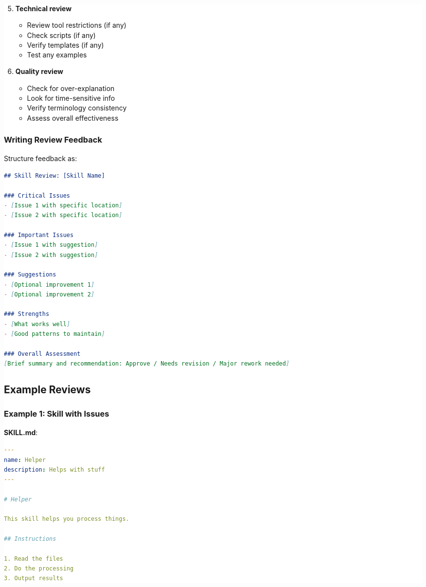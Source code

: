 5. **Technical review**
   - Review tool restrictions (if any)
   - Check scripts (if any)
   - Verify templates (if any)
   - Test any examples

6. **Quality review**
   - Check for over-explanation
   - Look for time-sensitive info
   - Verify terminology consistency
   - Assess overall effectiveness

### Writing Review Feedback

Structure feedback as:

```markdown
## Skill Review: [Skill Name]

### Critical Issues
- [Issue 1 with specific location]
- [Issue 2 with specific location]

### Important Issues
- [Issue 1 with suggestion]
- [Issue 2 with suggestion]

### Suggestions
- [Optional improvement 1]
- [Optional improvement 2]

### Strengths
- [What works well]
- [Good patterns to maintain]

### Overall Assessment
[Brief summary and recommendation: Approve / Needs revision / Major rework needed]
```

## Example Reviews

### Example 1: Skill with Issues

**SKILL.md**:
```yaml
---
name: Helper
description: Helps with stuff
---

# Helper

This skill helps you process things.

## Instructions

1. Read the files
2. Do the processing
3. Output results
```
